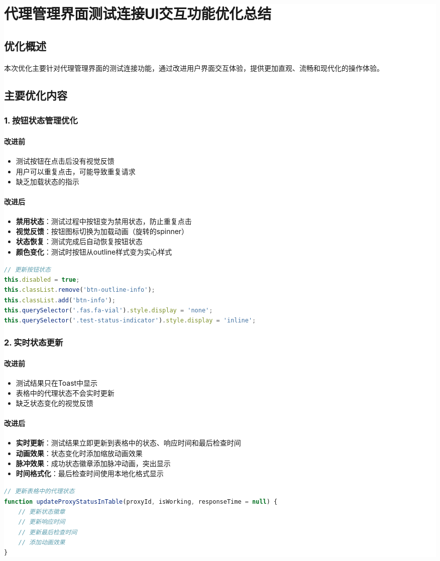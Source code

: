 # 代理管理界面测试连接UI交互功能优化总结

## 优化概述

本次优化主要针对代理管理界面的测试连接功能，通过改进用户界面交互体验，提供更加直观、流畅和现代化的操作体验。

## 主要优化内容

### 1. 按钮状态管理优化

#### 改进前
- 测试按钮在点击后没有视觉反馈
- 用户可以重复点击，可能导致重复请求
- 缺乏加载状态的指示

#### 改进后
- **禁用状态**：测试过程中按钮变为禁用状态，防止重复点击
- **视觉反馈**：按钮图标切换为加载动画（旋转的spinner）
- **状态恢复**：测试完成后自动恢复按钮状态
- **颜色变化**：测试时按钮从outline样式变为实心样式

```javascript
// 更新按钮状态
this.disabled = true;
this.classList.remove('btn-outline-info');
this.classList.add('btn-info');
this.querySelector('.fas.fa-vial').style.display = 'none';
this.querySelector('.test-status-indicator').style.display = 'inline';
```

### 2. 实时状态更新

#### 改进前
- 测试结果只在Toast中显示
- 表格中的代理状态不会实时更新
- 缺乏状态变化的视觉反馈

#### 改进后
- **实时更新**：测试结果立即更新到表格中的状态、响应时间和最后检查时间
- **动画效果**：状态变化时添加缩放动画效果
- **脉冲效果**：成功状态徽章添加脉冲动画，突出显示
- **时间格式化**：最后检查时间使用本地化格式显示

```javascript
// 更新表格中的代理状态
function updateProxyStatusInTable(proxyId, isWorking, responseTime = null) {
    // 更新状态徽章
    // 更新响应时间
    // 更新最后检查时间
    // 添加动画效果
}
```
